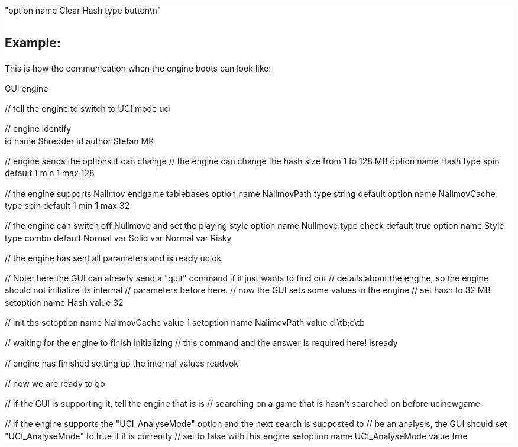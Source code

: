    "option name Clear Hash type button\n"



Example:
--------

This is how the communication when the engine boots can look like:

GUI     engine

// tell the engine to switch to UCI mode
uci

// engine identify  
      id name Shredder
id author Stefan MK

// engine sends the options it can change
// the engine can change the hash size from 1 to 128 MB
option name Hash type spin default 1 min 1 max 128

// the engine supports Nalimov endgame tablebases
option name NalimovPath type string default 
option name NalimovCache type spin default 1 min 1 max 32

// the engine can switch off Nullmove and set the playing style
   option name Nullmove type check default true
  option name Style type combo default Normal var Solid var Normal var Risky

// the engine has sent all parameters and is ready
uciok

// Note: here the GUI can already send a "quit" command if it just wants to find out
//       details about the engine, so the engine should not initialize its internal
//       parameters before here.
// now the GUI sets some values in the engine
// set hash to 32 MB
setoption name Hash value 32

// init tbs
setoption name NalimovCache value 1
setoption name NalimovPath value d:\tb;c\tb

// waiting for the engine to finish initializing
// this command and the answer is required here!
isready

// engine has finished setting up the internal values
readyok

// now we are ready to go

// if the GUI is supporting it, tell the engine that is is
// searching on a game that is hasn't searched on before
ucinewgame

// if the engine supports the "UCI_AnalyseMode" option and the next search is supposted to
// be an analysis, the GUI should set "UCI_AnalyseMode" to true if it is currently
// set to false with this engine
setoption name UCI_AnalyseMode value true
